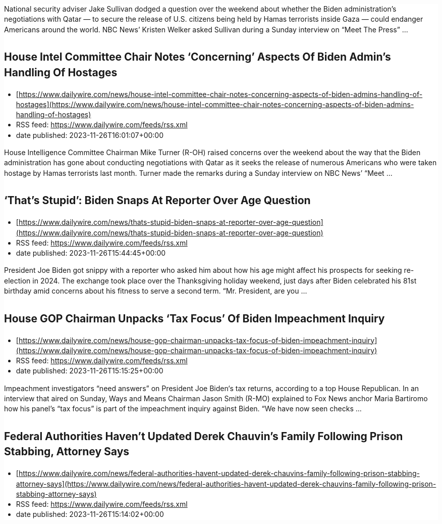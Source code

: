 National security adviser Jake Sullivan dodged a question over the weekend about whether the Biden administration&#8217;s negotiations with Qatar — to secure the release of U.S. citizens being held by Hamas terrorists inside Gaza — could endanger Americans around the world. NBC News&#8217; Kristen Welker asked Sullivan during a Sunday interview on &#8220;Meet The Press&#8221; ...

## House Intel Committee Chair Notes ‘Concerning’ Aspects Of Biden Admin’s Handling Of Hostages
 - [https://www.dailywire.com/news/house-intel-committee-chair-notes-concerning-aspects-of-biden-admins-handling-of-hostages](https://www.dailywire.com/news/house-intel-committee-chair-notes-concerning-aspects-of-biden-admins-handling-of-hostages)
 - RSS feed: https://www.dailywire.com/feeds/rss.xml
 - date published: 2023-11-26T16:01:07+00:00

House Intelligence Committee Chairman Mike Turner (R-OH) raised concerns over the weekend about the way that the Biden administration has gone about conducting negotiations with Qatar as it seeks the release of numerous Americans who were taken hostage by Hamas terrorists last month. Turner made the remarks during a Sunday interview on NBC News&#8217; &#8220;Meet ...

## ‘That’s Stupid’: Biden Snaps At Reporter Over Age Question
 - [https://www.dailywire.com/news/thats-stupid-biden-snaps-at-reporter-over-age-question](https://www.dailywire.com/news/thats-stupid-biden-snaps-at-reporter-over-age-question)
 - RSS feed: https://www.dailywire.com/feeds/rss.xml
 - date published: 2023-11-26T15:44:45+00:00

President Joe Biden got snippy with a reporter who asked him about how his age might affect his prospects for seeking re-election in 2024. The exchange took place over the Thanksgiving holiday weekend, just days after Biden celebrated his 81st birthday amid concerns about his fitness to serve a second term. &#8220;Mr. President, are you ...

## House GOP Chairman Unpacks ‘Tax Focus’ Of Biden Impeachment Inquiry
 - [https://www.dailywire.com/news/house-gop-chairman-unpacks-tax-focus-of-biden-impeachment-inquiry](https://www.dailywire.com/news/house-gop-chairman-unpacks-tax-focus-of-biden-impeachment-inquiry)
 - RSS feed: https://www.dailywire.com/feeds/rss.xml
 - date published: 2023-11-26T15:15:25+00:00

Impeachment investigators &#8220;need answers&#8221; on President Joe Biden&#8216;s tax returns, according to a top House Republican. In an interview that aired on Sunday, Ways and Means Chairman Jason Smith (R-MO) explained to Fox News anchor Maria Bartiromo how his panel&#8217;s &#8220;tax focus&#8221; is part of the impeachment inquiry against Biden. &#8220;We have now seen checks ...

## Federal Authorities Haven’t Updated Derek Chauvin’s Family Following Prison Stabbing, Attorney Says
 - [https://www.dailywire.com/news/federal-authorities-havent-updated-derek-chauvins-family-following-prison-stabbing-attorney-says](https://www.dailywire.com/news/federal-authorities-havent-updated-derek-chauvins-family-following-prison-stabbing-attorney-says)
 - RSS feed: https://www.dailywire.com/feeds/rss.xml
 - date published: 2023-11-26T15:14:02+00:00

